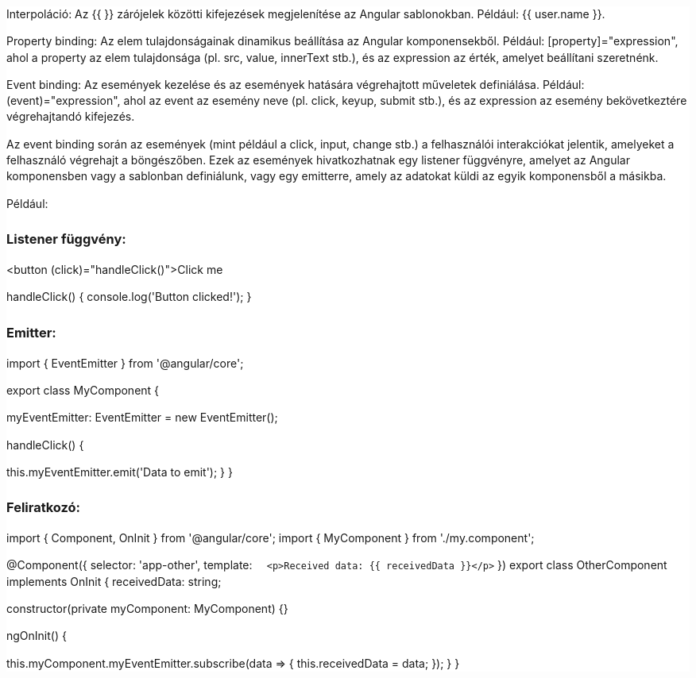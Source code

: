 Interpoláció: Az {{ }} zárójelek közötti kifejezések megjelenítése az Angular sablonokban. Például: {{ user.name }}.

Property binding: Az elem tulajdonságainak dinamikus beállítása az Angular komponensekből. Például: [property]="expression", ahol a property az elem tulajdonsága (pl. src, value, innerText stb.), és az expression az érték, amelyet beállítani szeretnénk.

Event binding: Az események kezelése és az események hatására végrehajtott műveletek definiálása. Például: (event)="expression", ahol az event az esemény neve (pl. click, keyup, submit stb.), és az expression az esemény bekövetkeztére végrehajtandó kifejezés.

Az event binding során az események (mint például a click, input, change stb.) a felhasználói interakciókat jelentik, amelyeket a felhasználó végrehajt a böngészőben. Ezek az események hivatkozhatnak egy listener függvényre, amelyet az Angular komponensben vagy a sablonban definiálunk, vagy egy emitterre, amely az adatokat küldi az egyik komponensből a másikba.

Például:

### Listener függvény:



<button (click)="handleClick()">Click me</button>



handleClick() {
console.log('Button clicked!');
}

### Emitter:



import { EventEmitter } from '@angular/core';

export class MyComponent {

myEventEmitter: EventEmitter<string> = new EventEmitter<string>();

handleClick() {

this.myEventEmitter.emit('Data to emit');
}
}

### Feliratkozó:

import { Component, OnInit } from '@angular/core';
import { MyComponent } from './my.component';

@Component({
selector: 'app-other',
template: `  <p>Received data: {{ receivedData }}</p>`
})
export class OtherComponent implements OnInit {
receivedData: string;

constructor(private myComponent: MyComponent) {}

ngOnInit() {

this.myComponent.myEventEmitter.subscribe(data => {
this.receivedData = data;
});
}
}
